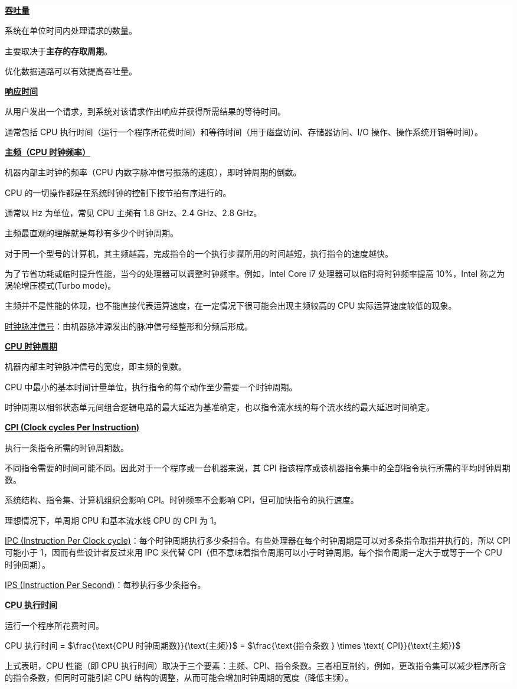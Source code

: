 **<u>吞吐量</u>**

系统在单位时间内处理请求的数量。

主要取决于**主存的存取周期**。

优化数据通路可以有效提高吞吐量。

**<u>响应时间</u>**

从用户发出一个请求，到系统对该请求作出响应并获得所需结果的等待时间。

通常包括 CPU 执行时间（运行一个程序所花费时间）和等待时间（用于磁盘访问、存储器访问、I/O 操作、操作系统开销等时间）。

**<u>主频（CPU 时钟频率）</u>**

机器内部主时钟的频率（CPU 内数字脉冲信号振荡的速度），即时钟周期的倒数。

CPU 的一切操作都是在系统时钟的控制下按节拍有序进行的。

通常以 Hz 为单位，常见 CPU 主频有 1.8 GHz、2.4 GHz、2.8 GHz。

主频最直观的理解就是每秒有多少个时钟周期。

对于同一个型号的计算机，其主频越高，完成指令的一个执行步骤所用的时间越短，执行指令的速度越快。

为了节省功耗或临时提升性能，当今的处理器可以调整时钟频率。例如，Intel Core i7 处理器可以临时将时钟频率提高 10%，Intel 称之为涡轮增压模式(Turbo mode)。

主频并不是性能的体现，也不能直接代表运算速度，在一定情况下很可能会出现主频较高的 CPU 实际运算速度较低的现象。

<u>时钟脉冲信号</u>：由机器脉冲源发出的脉冲信号经整形和分频后形成。

**<u>CPU 时钟周期</u>**

机器内部主时钟脉冲信号的宽度，即主频的倒数。

CPU 中最小的基本时间计量单位，执行指令的每个动作至少需要一个时钟周期。

时钟周期以相邻状态单元间组合逻辑电路的最大延迟为基准确定，也以指令流水线的每个流水线的最大延迟时间确定。

**<u>CPI (Clock cycles Per Instruction)</u>**

执行一条指令所需的时钟周期数。

不同指令需要的时间可能不同。因此对于一个程序或一台机器来说，其 CPI 指该程序或该机器指令集中的全部指令执行所需的平均时钟周期数。

系统结构、指令集、计算机组织会影响 CPI。时钟频率不会影响 CPI，但可加快指令的执行速度。

理想情况下，单周期 CPU 和基本流水线 CPU 的 CPI 为 1。

<u>IPC (Instruction Per Clock cycle)</u>：每个时钟周期执行多少条指令。有些处理器在每个时钟周期是可以对多条指令取指并执行的，所以 CPI 可能小于 1，因而有些设计者反过来用 IPC 来代替 CPI（但不意味着指令周期可以小于时钟周期。每个指令周期一定大于或等于一个 CPU 时钟周期）。

<u>IPS (Instruction Per Second)</u>：每秒执行多少条指令。

**<u>CPU 执行时间</u>**

运行一个程序所花费时间。

CPU 执行时间 = $\frac{\text{CPU 时钟周期数}}{\text{主频}}$ = $\frac{\text{指令条数 } \times \text{ CPI}}{\text{主频}}$

上式表明，CPU 性能（即 CPU 执行时间）取决于三个要素：主频、CPI、指令条数。三者相互制约，例如，更改指令集可以减少程序所含的指令条数，但同时可能引起 CPU 结构的调整，从而可能会增加时钟周期的宽度（降低主频）。
